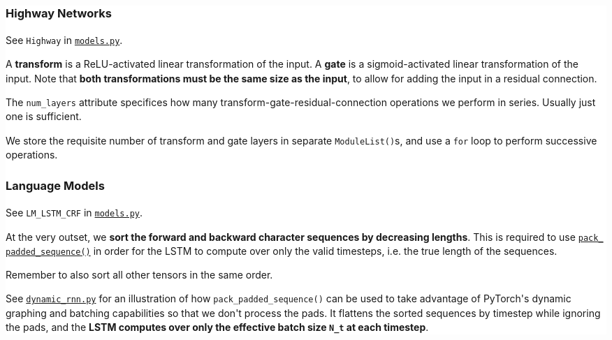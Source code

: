 ### Highway Networks

See `Highway` in [`models.py`](https://github.com/sgrvinod/a-PyTorch-Tutorial-to-Sequence-Labeling/blob/master/models.py).

A **transform** is a ReLU-activated linear transformation of the input. A **gate** is a sigmoid-activated linear transformation of the input. Note that **both transformations must be the same size as the input**, to allow for adding the input in a residual connection.

The `num_layers` attribute specifices how many transform-gate-residual-connection operations we perform in series. Usually just one is sufficient.

We store the requisite number of transform and gate layers in separate `ModuleList()`s, and use a `for` loop to perform successive operations.  

### Language Models

See `LM_LSTM_CRF` in [`models.py`](https://github.com/sgrvinod/a-PyTorch-Tutorial-to-Sequence-Labeling/blob/master/models.py).

At the very outset, we **sort the forward and backward character sequences by decreasing lengths**. This is required to use [`pack_padded_sequence()`](https://pytorch.org/docs/master/nn.html#torch.nn.utils.rnn.pack_padded_sequence) in order for the LSTM to compute over only the valid timesteps, i.e. the true length of the sequences.

Remember to also sort all other tensors in the same order.

See [`dynamic_rnn.py`](https://github.com/sgrvinod/a-PyTorch-Tutorial-to-Sequence-Labeling/blob/master/dynamic_rnn.py) for an illustration of how `pack_padded_sequence()` can be used to take advantage of PyTorch's dynamic graphing and batching capabilities so that we don't process the pads. It flattens the sorted sequences by timestep while ignoring the pads, and the **LSTM computes over only the effective batch size `N_t` at each timestep**.

